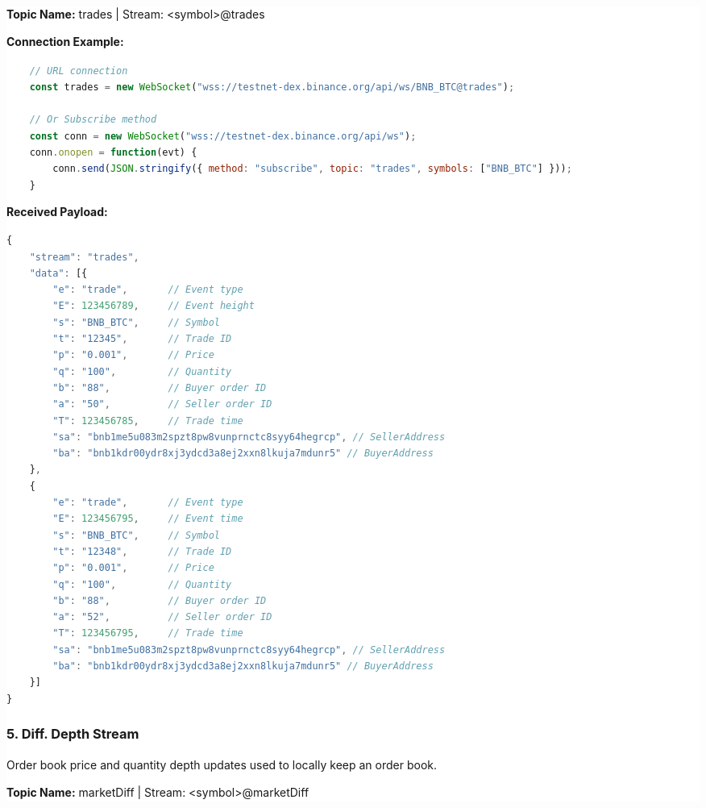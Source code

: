 **Topic Name:** trades | Stream: \<symbol\>@trades

**Connection Example:**

```javascript
    // URL connection
    const trades = new WebSocket("wss://testnet-dex.binance.org/api/ws/BNB_BTC@trades");

    // Or Subscribe method
    const conn = new WebSocket("wss://testnet-dex.binance.org/api/ws");
    conn.onopen = function(evt) {
        conn.send(JSON.stringify({ method: "subscribe", topic: "trades", symbols: ["BNB_BTC"] }));
    }
```

**Received Payload:**

```javascript
{
    "stream": "trades",
    "data": [{
        "e": "trade",       // Event type
        "E": 123456789,     // Event height
        "s": "BNB_BTC",     // Symbol
        "t": "12345",       // Trade ID
        "p": "0.001",       // Price
        "q": "100",         // Quantity
        "b": "88",          // Buyer order ID
        "a": "50",          // Seller order ID
        "T": 123456785,     // Trade time
        "sa": "bnb1me5u083m2spzt8pw8vunprnctc8syy64hegrcp", // SellerAddress
        "ba": "bnb1kdr00ydr8xj3ydcd3a8ej2xxn8lkuja7mdunr5" // BuyerAddress
    },
    {
        "e": "trade",       // Event type
        "E": 123456795,     // Event time
        "s": "BNB_BTC",     // Symbol
        "t": "12348",       // Trade ID
        "p": "0.001",       // Price
        "q": "100",         // Quantity
        "b": "88",          // Buyer order ID
        "a": "52",          // Seller order ID
        "T": 123456795,     // Trade time
        "sa": "bnb1me5u083m2spzt8pw8vunprnctc8syy64hegrcp", // SellerAddress
        "ba": "bnb1kdr00ydr8xj3ydcd3a8ej2xxn8lkuja7mdunr5" // BuyerAddress
    }]
}
```

### 5. Diff. Depth Stream

Order book price and quantity depth updates used to locally keep an order book.

**Topic Name:** marketDiff | Stream: \<symbol\>@marketDiff
